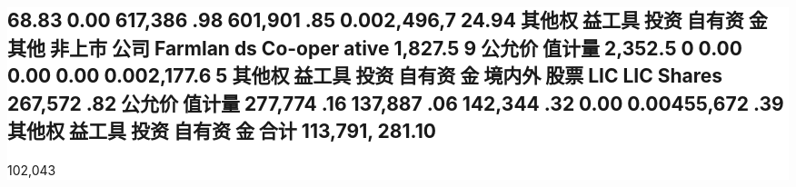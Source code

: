 68.83
0.00
617,386
.98
601,901
.85
0.002,496,7
24.94
其他权
益工具
投资
自有资
金
其他
非上市
公司
Farmlan
ds
Co-oper
ative
1,827.5
9
公允价
值计量
2,352.5
0
0.00
0.00
0.00
0.002,177.6
5
其他权
益工具
投资
自有资
金
境内外
股票
LIC
LIC
Shares
267,572
.82
公允价
值计量
277,774
.16
137,887
.06
142,344
.32
0.00
0.00455,672
.39
其他权
益工具
投资
自有资
金
合计
113,791,
281.10
--
102,043